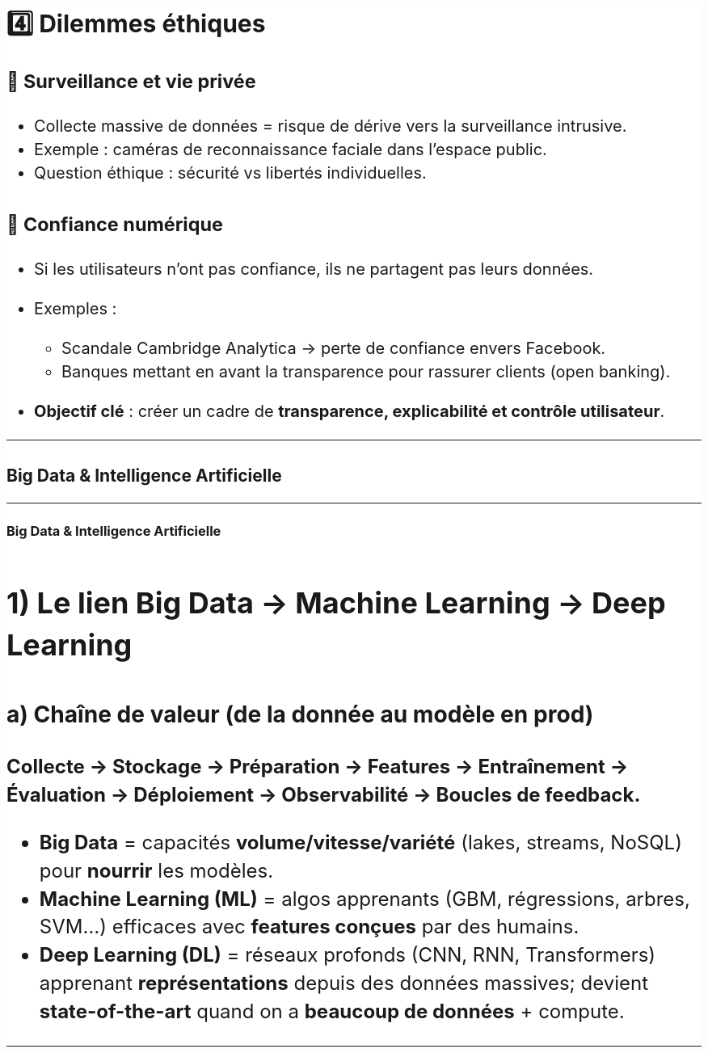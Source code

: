<div style="font-size:20px">

## 4️⃣ Dilemmes éthiques

### 🔹 Surveillance et vie privée

* Collecte massive de données = risque de dérive vers la surveillance intrusive.
* Exemple : caméras de reconnaissance faciale dans l’espace public.
* Question éthique : sécurité vs libertés individuelles.

### 🔹 Confiance numérique

* Si les utilisateurs n’ont pas confiance, ils ne partagent pas leurs données.
* Exemples :

  * Scandale Cambridge Analytica → perte de confiance envers Facebook.
  * Banques mettant en avant la transparence pour rassurer clients (open banking).
* **Objectif clé** : créer un cadre de **transparence, explicabilité et contrôle utilisateur**.

</div>


---




## Big Data & Intelligence Artificielle

---

###  Big Data & Intelligence Artificielle

<div style="font-size:24px">

## 1) Le lien Big Data → Machine Learning → Deep Learning

### a) Chaîne de valeur (de la donnée au modèle en prod)

**Collecte → Stockage → Préparation → Features → Entraînement → Évaluation → Déploiement → Observabilité → Boucles de feedback.**

* **Big Data** = capacités **volume/vitesse/variété** (lakes, streams, NoSQL) pour **nourrir** les modèles.
* **Machine Learning (ML)** = algos apprenants (GBM, régressions, arbres, SVM…) efficaces avec **features conçues** par des humains.
* **Deep Learning (DL)** = réseaux profonds (CNN, RNN, Transformers) apprenant **représentations** depuis des données massives; devient **state-of-the-art** quand on a **beaucoup de données** + compute.

</div>


---
